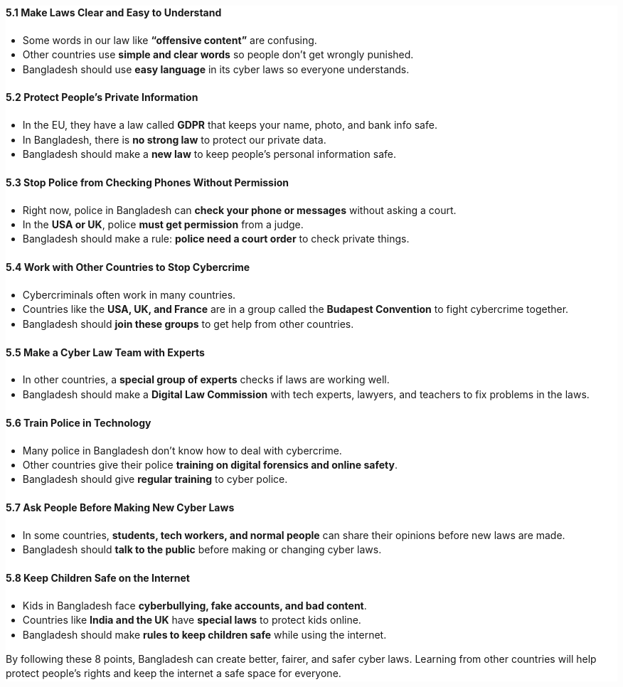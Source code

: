 
#### 5.1 Make Laws Clear and Easy to Understand
- Some words in our law like **“offensive content”** are confusing.
- Other countries use **simple and clear words** so people don’t get wrongly punished.
- Bangladesh should use **easy language** in its cyber laws so everyone understands.


#### 5.2 Protect People’s Private Information
- In the EU, they have a law called **GDPR** that keeps your name, photo, and bank info safe.
- In Bangladesh, there is **no strong law** to protect our private data.
- Bangladesh should make a **new law** to keep people’s personal information safe.


#### 5.3 Stop Police from Checking Phones Without Permission
- Right now, police in Bangladesh can **check your phone or messages** without asking a court.
- In the **USA or UK**, police **must get permission** from a judge.
- Bangladesh should make a rule: **police need a court order** to check private things.


#### 5.4 Work with Other Countries to Stop Cybercrime
- Cybercriminals often work in many countries.
- Countries like the **USA, UK, and France** are in a group called the **Budapest Convention** to fight cybercrime together.
- Bangladesh should **join these groups** to get help from other countries.


#### 5.5 Make a Cyber Law Team with Experts
- In other countries, a **special group of experts** checks if laws are working well.
- Bangladesh should make a **Digital Law Commission** with tech experts, lawyers, and teachers to fix problems in the laws.


#### 5.6 Train Police in Technology
- Many police in Bangladesh don’t know how to deal with cybercrime.
- Other countries give their police **training on digital forensics and online safety**.
- Bangladesh should give **regular training** to cyber police.


#### 5.7 Ask People Before Making New Cyber Laws
- In some countries, **students, tech workers, and normal people** can share their opinions before new laws are made.
- Bangladesh should **talk to the public** before making or changing cyber laws.


#### 5.8 Keep Children Safe on the Internet
- Kids in Bangladesh face **cyberbullying, fake accounts, and bad content**.
- Countries like **India and the UK** have **special laws** to protect kids online.
- Bangladesh should make **rules to keep children safe** while using the internet.

By following these 8 points, Bangladesh can create better, fairer, and safer cyber laws. Learning from other countries will help protect people’s rights and keep the internet a safe space for everyone.


